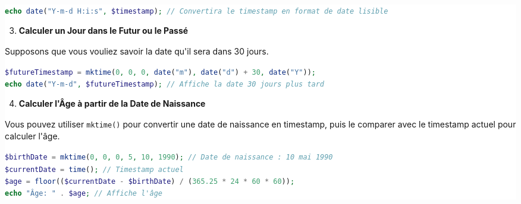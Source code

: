   ```php
  echo date("Y-m-d H:i:s", $timestamp); // Convertira le timestamp en format de date lisible
  ```

3. **Calculer un Jour dans le Futur ou le Passé**

  Supposons que vous vouliez savoir la date qu'il sera dans 30 jours.

  ```php
  $futureTimestamp = mktime(0, 0, 0, date("m"), date("d") + 30, date("Y"));
  echo date("Y-m-d", $futureTimestamp); // Affiche la date 30 jours plus tard
  ```

4. **Calculer l'Âge à partir de la Date de Naissance**

  Vous pouvez utiliser `mktime()` pour convertir une date de naissance en timestamp, puis le comparer avec le timestamp actuel pour calculer l'âge.

  ```php
  $birthDate = mktime(0, 0, 0, 5, 10, 1990); // Date de naissance : 10 mai 1990
  $currentDate = time(); // Timestamp actuel
  $age = floor(($currentDate - $birthDate) / (365.25 * 24 * 60 * 60));
  echo "Âge: " . $age; // Affiche l'âge
  ```
